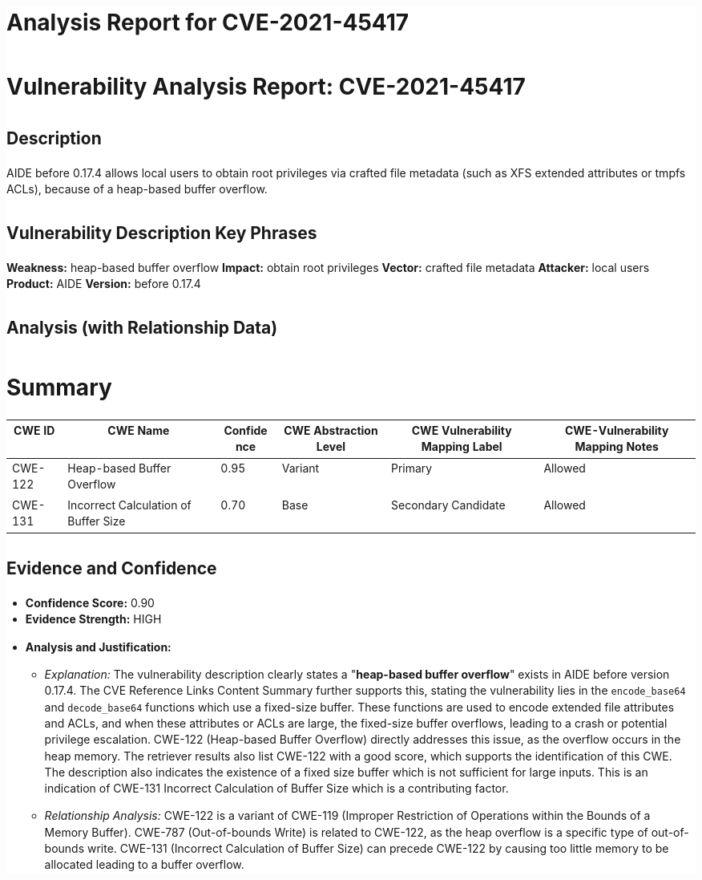 # Analysis Report for CVE-2021-45417

# Vulnerability Analysis Report: CVE-2021-45417

## Description

AIDE before 0.17.4 allows local users to obtain root privileges via crafted file metadata (such as XFS extended attributes or tmpfs ACLs), because of a heap-based buffer overflow.

## Vulnerability Description Key Phrases

**Weakness:** heap-based buffer overflow
**Impact:** obtain root privileges
**Vector:** crafted file metadata
**Attacker:** local users
**Product:** AIDE
**Version:** before 0.17.4

## Analysis (with Relationship Data)

# Summary
| CWE ID | CWE Name | Confidence | CWE Abstraction Level | CWE Vulnerability Mapping Label | CWE-Vulnerability Mapping Notes |
|---|---|---|---|---|---|
| CWE-122 | Heap-based Buffer Overflow | 0.95 | Variant | Primary | Allowed |
| CWE-131 | Incorrect Calculation of Buffer Size | 0.70 | Base | Secondary Candidate | Allowed |

## Evidence and Confidence

*   **Confidence Score:** 0.90
*   **Evidence Strength:** HIGH

- **Analysis and Justification:**  
  - *Explanation:* The vulnerability description clearly states a "**heap-based buffer overflow**" exists in AIDE before version 0.17.4. The CVE Reference Links Content Summary further supports this, stating the vulnerability lies in the `encode_base64` and `decode_base64` functions which use a fixed-size buffer. These functions are used to encode extended file attributes and ACLs, and when these attributes or ACLs are large, the fixed-size buffer overflows, leading to a crash or potential privilege escalation. CWE-122 (Heap-based Buffer Overflow) directly addresses this issue, as the overflow occurs in the heap memory. The retriever results also list CWE-122 with a good score, which supports the identification of this CWE. The description also indicates the existence of a fixed size buffer which is not sufficient for large inputs. This is an indication of CWE-131 Incorrect Calculation of Buffer Size which is a contributing factor.
  
  - *Relationship Analysis:* CWE-122 is a variant of CWE-119 (Improper Restriction of Operations within the Bounds of a Memory Buffer). CWE-787 (Out-of-bounds Write) is related to CWE-122, as the heap overflow is a specific type of out-of-bounds write. CWE-131 (Incorrect Calculation of Buffer Size) can precede CWE-122 by causing too little memory to be allocated leading to a buffer overflow.
